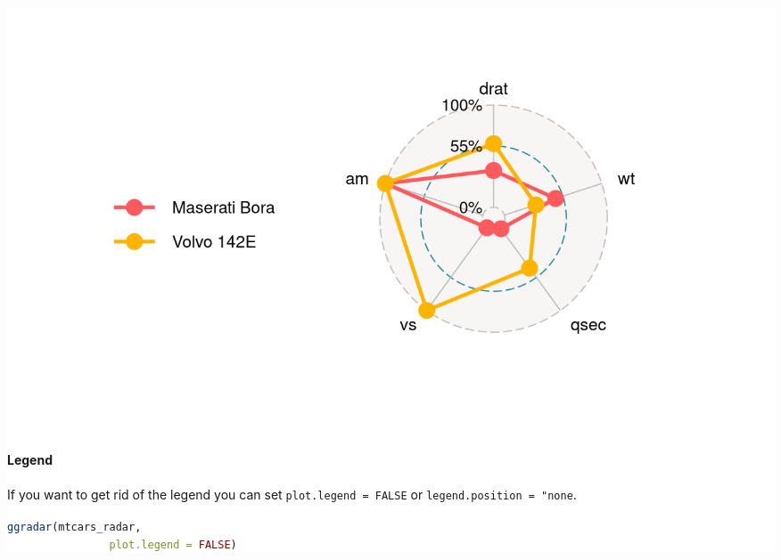 <img src="tutorial_of_radar_chart_files/figure-html/unnamed-chunk-5-1.png" width="672" style="display: block; margin: auto;" />

#### Legend  
If you want to get rid of the legend you can set ``plot.legend = FALSE`` or ``legend.position = "none``.


```r
ggradar(mtcars_radar,
                plot.legend = FALSE)
```
